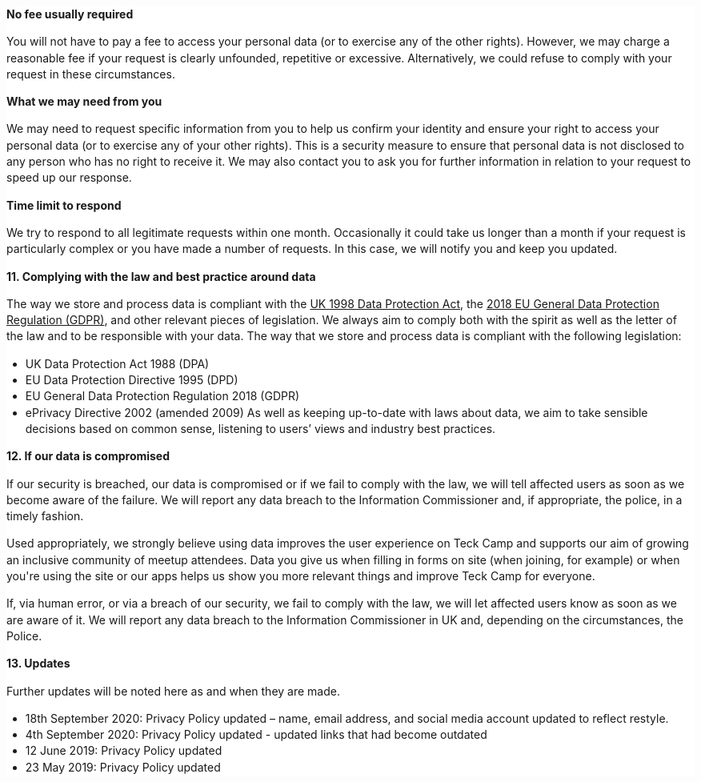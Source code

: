 **No fee usually required**

You will not have to pay a fee to access your personal data (or to exercise any of the other rights). However, we may charge a reasonable fee if your request is clearly unfounded, repetitive or excessive. Alternatively, we could refuse to comply with your request in these circumstances.

**What we may need from you**

We may need to request specific information from you to help us confirm your identity and ensure your right to access your personal data (or to exercise any of your other rights). This is a security measure to ensure that personal data is not disclosed to any person who has no right to receive it. We may also contact you to ask you for further information in relation to your request to speed up our response.

**Time limit to respond**

We try to respond to all legitimate requests within one month. Occasionally it could take us longer than a month if your request is particularly complex or you have made a number of requests. In this case, we will notify you and keep you updated. 

**<a id="Complying with the law and best practice around data"></a>11. Complying with the law and best practice around data**

The way we store and process data is compliant with the [UK 1998 Data Protection Act](https://whatis.techtarget.com/definition/UK-Data-Protection-Act-1998-DPA-1998), the [2018 EU General Data Protection Regulation (GDPR)](https://eugdpr.org/), and other relevant pieces of legislation. We always aim to comply both with the spirit as well as the letter of the law and to be responsible with your data.
The way that we store and process data is compliant with the following legislation:
 - UK Data Protection Act 1988 (DPA)
 - EU Data Protection Directive 1995 (DPD)
 - EU General Data Protection Regulation 2018 (GDPR)
 - ePrivacy Directive 2002 (amended 2009)
As well as keeping up-to-date with laws about data, we aim to take sensible decisions based on common sense, listening to users’ views and industry best practices.

**<a id="If our data is compromised"></a>12. If our data is compromised**

If our security is breached, our data is compromised or if we fail to comply with the law, we will tell affected users as soon as we become aware of the failure. We will report any data breach to the Information Commissioner and, if appropriate, the police, in a timely fashion.

Used appropriately, we strongly believe using data improves the user experience on Teck Camp and supports our aim of growing an inclusive community of meetup attendees. Data you give us when filling in forms on site (when joining, for example) or when you're using the site or our apps helps us show you more relevant things and improve Teck Camp for everyone.

If, via human error, or via a breach of our security, we fail to comply with the law, we will let affected users know as soon as we are aware of it. We will report any data breach to the Information Commissioner in UK and, depending on the circumstances, the Police.

**<a id="Updates"></a>13. Updates**

Further updates will be noted here as and when they are made.
- 18th September 2020: Privacy Policy updated – name, email address, and social media account updated to reflect restyle.
- 4th September 2020: Privacy Policy updated - updated links that had become outdated
- 12 June 2019: Privacy Policy updated
- 23 May 2019: Privacy Policy updated

